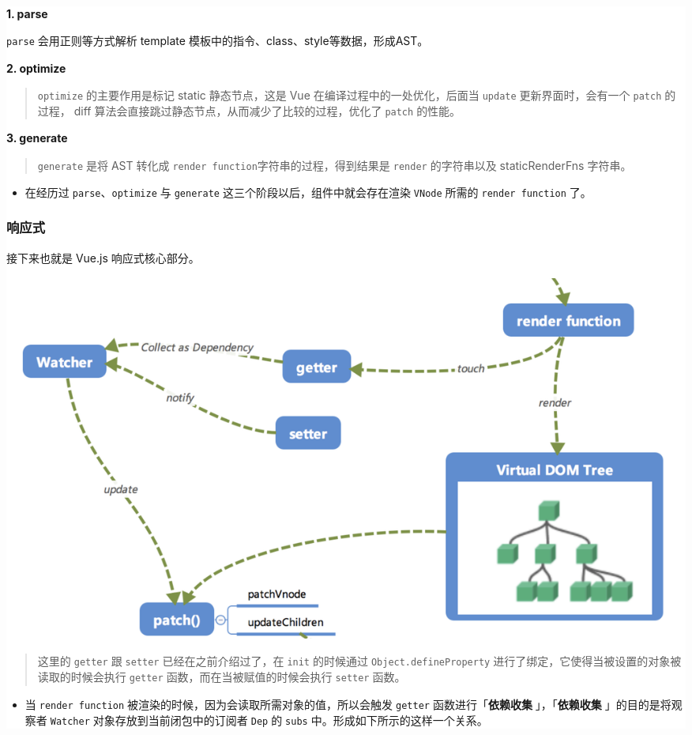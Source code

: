 **1\. parse**

`parse` 会用正则等方式解析 template 模板中的指令、class、style等数据，形成AST。

**2\. optimize**

> `optimize` 的主要作用是标记 static 静态节点，这是 Vue 在编译过程中的一处优化，后面当 `update` 更新界面时，会有一个
> `patch` 的过程， diff 算法会直接跳过静态节点，从而减少了比较的过程，优化了 `patch` 的性能。

**3\. generate**

> `generate` 是将 AST 转化成 `render function`字符串的过程，得到结果是 `render` 的字符串以及
> staticRenderFns 字符串。

  * 在经历过 `parse`、`optimize` 与 `generate` 这三个阶段以后，组件中就会存在渲染 `VNode` 所需的 `render function` 了。

### 响应式

接下来也就是 Vue.js 响应式核心部分。

![](/images/s_poetries_work_gitee_2020_07_vue_4.png)

> 这里的 `getter` 跟 `setter` 已经在之前介绍过了，在 `init` 的时候通过 `Object.defineProperty`
> 进行了绑定，它使得当被设置的对象被读取的时候会执行 `getter` 函数，而在当被赋值的时候会执行 `setter` 函数。

  * 当 `render function` 被渲染的时候，因为会读取所需对象的值，所以会触发 `getter` 函数进行「**依赖收集** 」，「**依赖收集** 」的目的是将观察者 `Watcher` 对象存放到当前闭包中的订阅者 `Dep` 的 `subs` 中。形成如下所示的这样一个关系。
